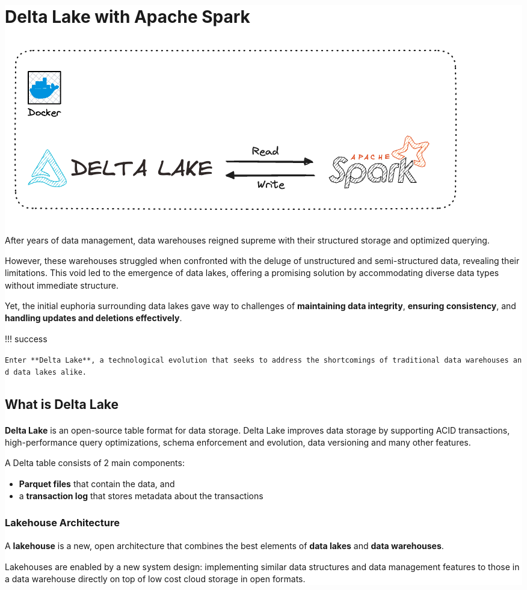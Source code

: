# Delta Lake with Apache Spark

![delta-spark](pics/delta-spark.png)

After years of data management, data warehouses reigned supreme with their structured storage and optimized querying.

However, these warehouses struggled when confronted with the deluge of unstructured and semi-structured data, revealing their limitations.
This void led to the emergence of data lakes, offering a promising solution by accommodating diverse data types without immediate structure.

Yet, the initial euphoria surrounding data lakes gave way to challenges of **maintaining data integrity**, **ensuring consistency**, and **handling updates and deletions effectively**.

!!! success

    Enter **Delta Lake**, a technological evolution that seeks to address the shortcomings of traditional data warehouses and data lakes alike.

## What is Delta Lake

**Delta Lake** is an open-source table format for data storage.
Delta Lake improves data storage by supporting ACID transactions, high-performance query optimizations, schema enforcement and evolution, data versioning and many other features.

A Delta table consists of 2 main components:

- **Parquet files** that contain the data, and
- a **transaction log** that stores metadata about the transactions

### Lakehouse Architecture

A **lakehouse** is a new, open architecture that combines the best elements of **data lakes** and **data warehouses**.

Lakehouses are enabled by a new system design: implementing similar data structures and data management features to those in a data warehouse directly on top of low cost cloud storage in open formats.
